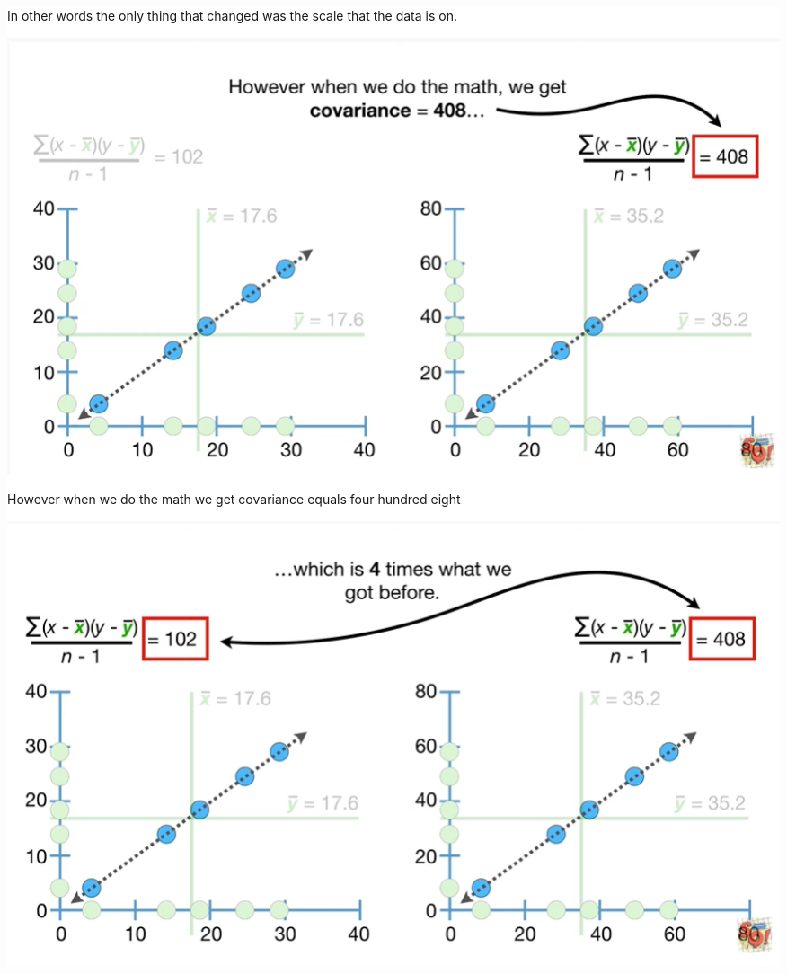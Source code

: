 In other words the only thing that changed was the scale that the data
is on.

![](media/STATQUEST-15-STATISTICS_FUNDAMENTALS-COVARIANCE/image172.png)

However when we do the math we get covariance equals four hundred eight

![](media/STATQUEST-15-STATISTICS_FUNDAMENTALS-COVARIANCE/image173.png)
